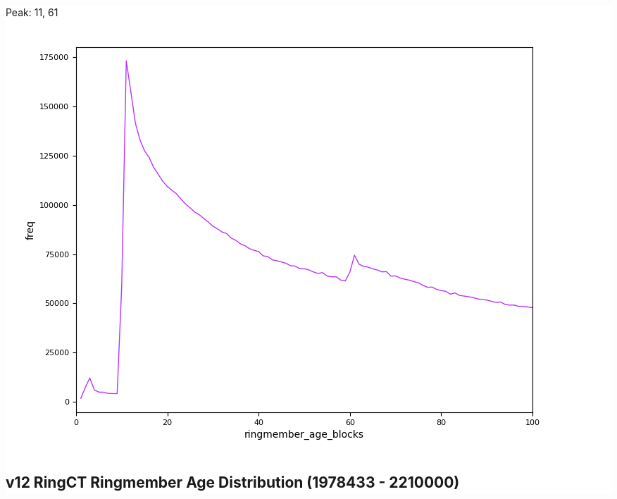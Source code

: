 Peak: 11, 61

![v11rct_peakzoom](png/v11rct_peakzoom.png)


## v12 RingCT Ringmember Age Distribution (1978433 - 2210000)
